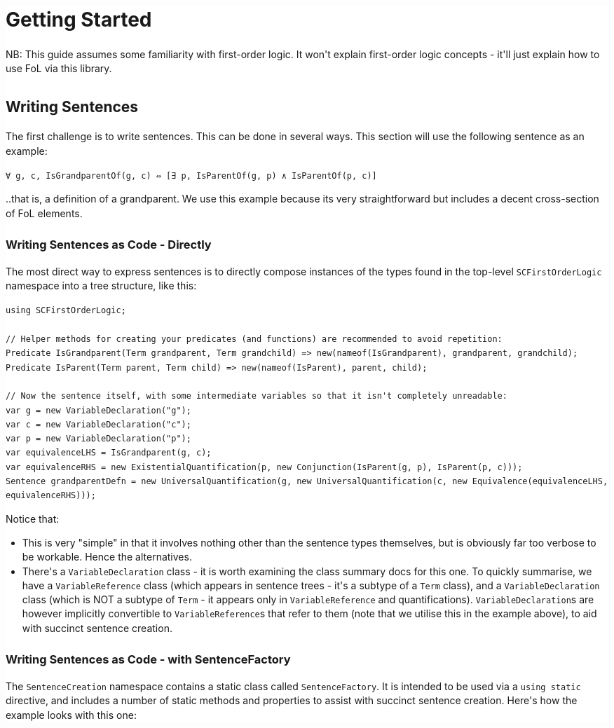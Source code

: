 ﻿# Getting Started

NB: This guide assumes some familiarity with first-order logic. It won't explain first-order logic concepts - it'll just explain how to use FoL via this library.

## Writing Sentences

The first challenge is to write sentences. This can be done in several ways. This section will use the following sentence as an example:

`∀ g, c, IsGrandparentOf(g, c) ⇔ [∃ p, IsParentOf(g, p) ∧ IsParentOf(p, c)]`

..that is, a definition of a grandparent. We use this example because its very straightforward but includes a decent cross-section of FoL elements.

### Writing Sentences as Code - Directly

The most direct way to express sentences is to directly compose instances of the types found in the top-level `SCFirstOrderLogic` namespace into a tree structure, like this:

```
using SCFirstOrderLogic;

// Helper methods for creating your predicates (and functions) are recommended to avoid repetition:
Predicate IsGrandparent(Term grandparent, Term grandchild) => new(nameof(IsGrandparent), grandparent, grandchild);
Predicate IsParent(Term parent, Term child) => new(nameof(IsParent), parent, child);

// Now the sentence itself, with some intermediate variables so that it isn't completely unreadable:
var g = new VariableDeclaration("g");
var c = new VariableDeclaration("c");
var p = new VariableDeclaration("p");
var equivalenceLHS = IsGrandparent(g, c);
var equivalenceRHS = new ExistentialQuantification(p, new Conjunction(IsParent(g, p), IsParent(p, c)));
Sentence grandparentDefn = new UniversalQuantification(g, new UniversalQuantification(c, new Equivalence(equivalenceLHS, equivalenceRHS)));
```

Notice that:

* This is very "simple" in that it involves nothing other than the sentence types themselves, but is obviously far too verbose to be workable. Hence the alternatives.
* There's a `VariableDeclaration` class - it is worth examining the class summary docs for this one. To quickly summarise, we have a `VariableReference` class (which appears in sentence trees -
  it's a subtype of a `Term` class), and a `VariableDeclaration` class (which is NOT a subtype of `Term` - it appears only in `VariableReference` and quantifications).
  `VariableDeclaration`s are however implicitly convertible to `VariableReference`s that refer to them (note that we utilise this in the example above), to aid with succinct sentence creation.

### Writing Sentences as Code - with SentenceFactory

The `SentenceCreation` namespace contains a static class called `SentenceFactory`. It is intended to be used via a `using static` directive,
and includes a number of static methods and properties to assist with succinct sentence creation. Here's how the example looks with this one:

